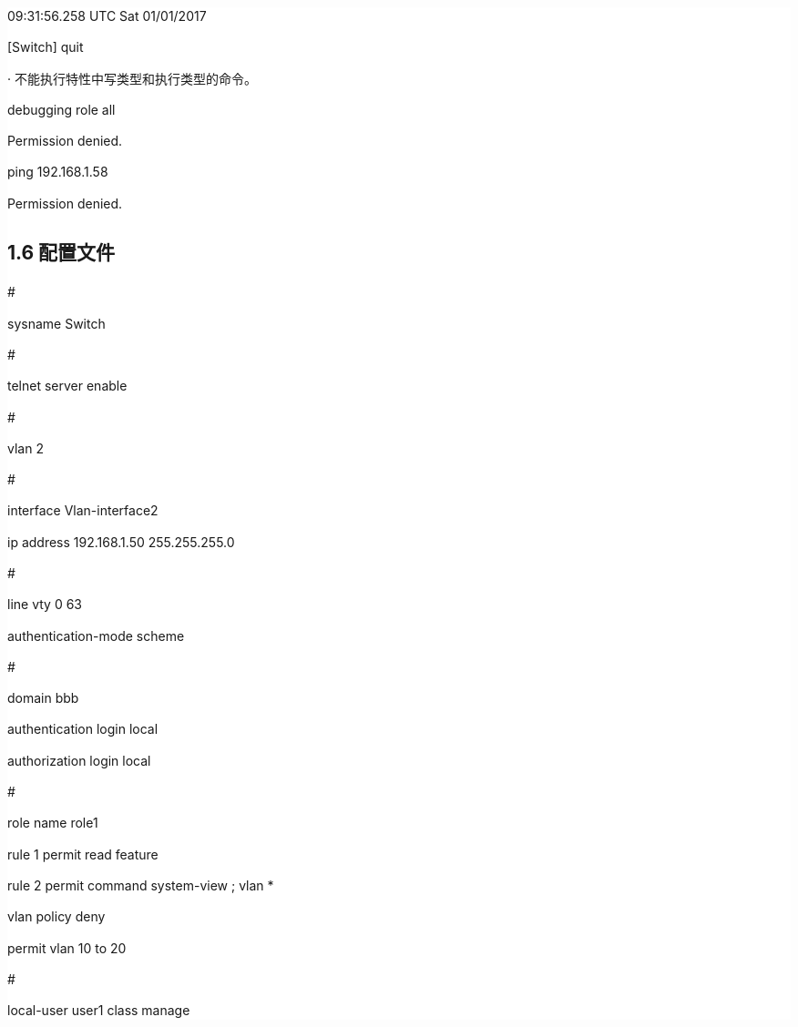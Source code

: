 09:31:56.258 UTC Sat 01/01/2017

[Switch] quit

·   不能执行特性中写类型和执行类型的命令。

<Switch> debugging role all

Permission denied.

<Switch> ping 192.168.1.58

Permission denied.

## 1.6 配置文件

\#

 sysname Switch

\#

 telnet server enable

\#

vlan 2

\#

interface Vlan-interface2

 ip address 192.168.1.50 255.255.255.0

\#

line vty 0 63

 authentication-mode scheme

\#

domain bbb

 authentication login local

 authorization login local

\#

role name role1

 rule 1 permit read feature

 rule 2 permit command system-view ; vlan *

 vlan policy deny

 permit vlan 10 to 20

\#

local-user user1 class manage

